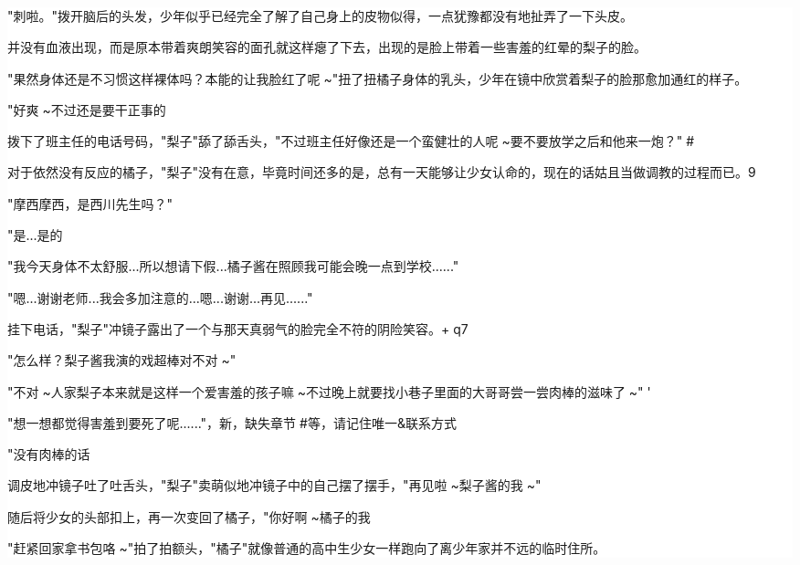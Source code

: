 

"刺啦。"拨开脑后的头发，少年似乎已经完全了解了自己身上的皮物似得，一点犹豫都没有地扯弄了一下头皮。



并没有血液出现，而是原本带着爽朗笑容的面孔就这样瘪了下去，出现的是脸上带着一些害羞的红晕的梨子的脸。



"果然身体还是不习惯这样裸体吗？本能的让我脸红了呢 ~"扭了扭橘子身体的乳头，少年在镜中欣赏着梨子的脸那愈加通红的样子。



"好爽 ~不过还是要干正事的



拨下了班主任的电话号码，"梨子"舔了舔舌头，"不过班主任好像还是一个蛮健壮的人呢 ~要不要放学之后和他来一炮？" #





对于依然没有反应的橘子，"梨子"没有在意，毕竟时间还多的是，总有一天能够让少女认命的，现在的话姑且当做调教的过程而已。9



"摩西摩西，是西川先生吗？"



"是...是的



"我今天身体不太舒服...所以想请下假...橘子酱在照顾我可能会晚一点到学校......"



"嗯...谢谢老师...我会多加注意的...嗯...谢谢...再见......"



挂下电话，"梨子"冲镜子露出了一个与那天真弱气的脸完全不符的阴险笑容。+ q7



"怎么样？梨子酱我演的戏超棒对不对 ~"



"不对 ~人家梨子本来就是这样一个爱害羞的孩子嘛 ~不过晚上就要找小巷子里面的大哥哥尝一尝肉棒的滋味了 ~" '



"想一想都觉得害羞到要死了呢......"，新，缺失章节 #等，请记住唯一&联系方式



"没有肉棒的话



调皮地冲镜子吐了吐舌头，"梨子"卖萌似地冲镜子中的自己摆了摆手，"再见啦 ~梨子酱的我 ~"



随后将少女的头部扣上，再一次变回了橘子，"你好啊 ~橘子的我



"赶紧回家拿书包咯 ~"拍了拍额头，"橘子"就像普通的高中生少女一样跑向了离少年家并不远的临时住所。




